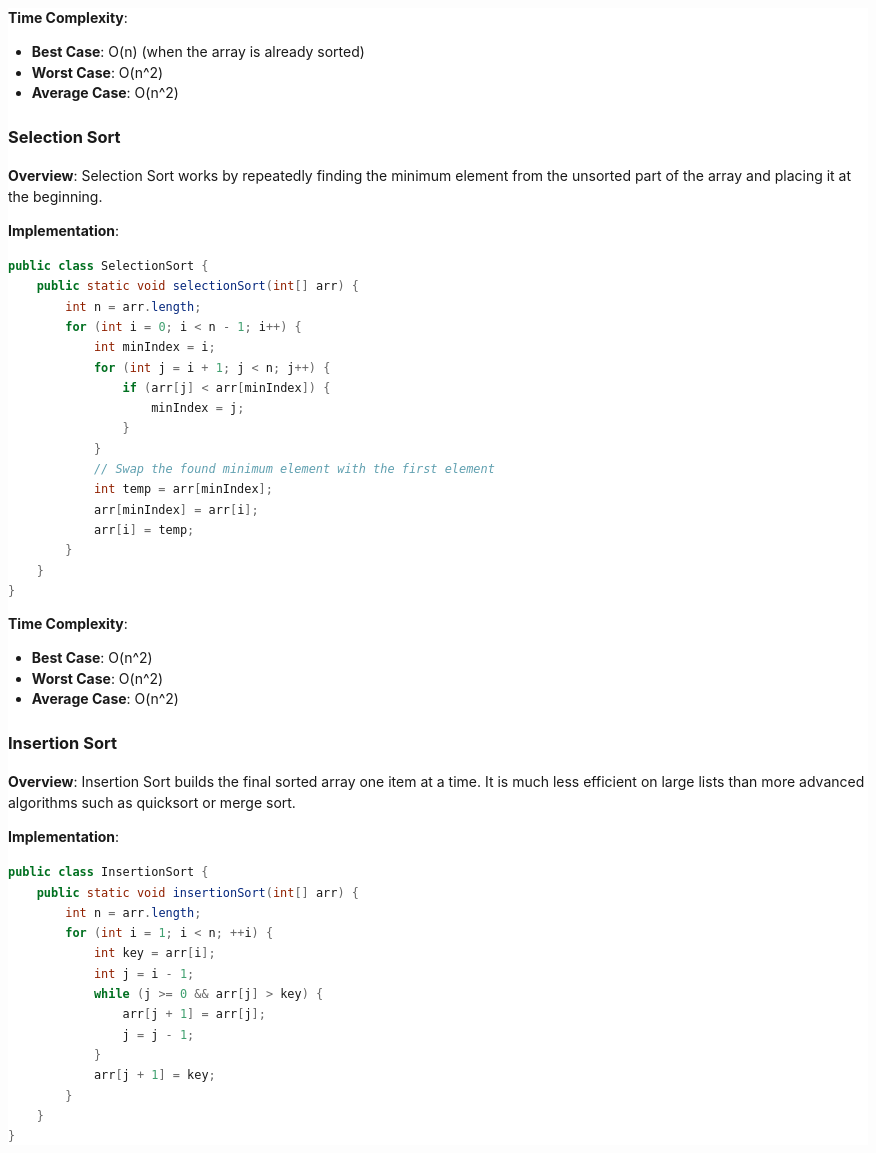 **Time Complexity**:
- **Best Case**: O(n) (when the array is already sorted)
- **Worst Case**: O(n^2)
- **Average Case**: O(n^2)

### Selection Sort

**Overview**: Selection Sort works by repeatedly finding the minimum element from the unsorted part of the array and placing it at the beginning.

**Implementation**:
```java
public class SelectionSort {
    public static void selectionSort(int[] arr) {
        int n = arr.length;
        for (int i = 0; i < n - 1; i++) {
            int minIndex = i;
            for (int j = i + 1; j < n; j++) {
                if (arr[j] < arr[minIndex]) {
                    minIndex = j;
                }
            }
            // Swap the found minimum element with the first element
            int temp = arr[minIndex];
            arr[minIndex] = arr[i];
            arr[i] = temp;
        }
    }
}
```

**Time Complexity**:
- **Best Case**: O(n^2)
- **Worst Case**: O(n^2)
- **Average Case**: O(n^2)

### Insertion Sort

**Overview**: Insertion Sort builds the final sorted array one item at a time. It is much less efficient on large lists than more advanced algorithms such as quicksort or merge sort.

**Implementation**:
```java
public class InsertionSort {
    public static void insertionSort(int[] arr) {
        int n = arr.length;
        for (int i = 1; i < n; ++i) {
            int key = arr[i];
            int j = i - 1;
            while (j >= 0 && arr[j] > key) {
                arr[j + 1] = arr[j];
                j = j - 1;
            }
            arr[j + 1] = key;
        }
    }
}
```
